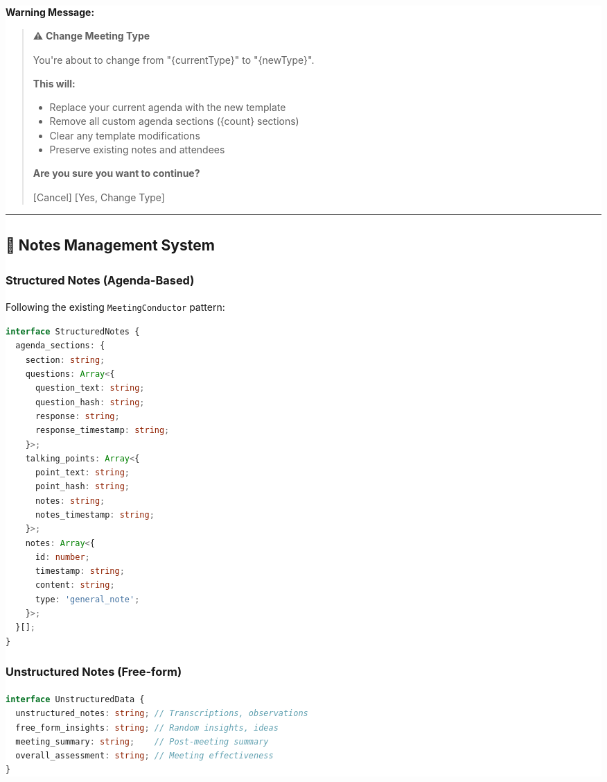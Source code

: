 **Warning Message:**
> ⚠️ **Change Meeting Type**
> 
> You're about to change from "{currentType}" to "{newType}".
> 
> **This will:**
> - Replace your current agenda with the new template
> - Remove all custom agenda sections ({count} sections)
> - Clear any template modifications
> - Preserve existing notes and attendees
> 
> **Are you sure you want to continue?**
> 
> [Cancel] [Yes, Change Type]

---

## 📝 **Notes Management System**

### **Structured Notes (Agenda-Based)**
Following the existing `MeetingConductor` pattern:

```typescript
interface StructuredNotes {
  agenda_sections: {
    section: string;
    questions: Array<{
      question_text: string;
      question_hash: string;
      response: string;
      response_timestamp: string;
    }>;
    talking_points: Array<{
      point_text: string;
      point_hash: string;
      notes: string;
      notes_timestamp: string;
    }>;
    notes: Array<{
      id: number;
      timestamp: string;
      content: string;
      type: 'general_note';
    }>;
  }[];
}
```

### **Unstructured Notes (Free-form)**
```typescript
interface UnstructuredData {
  unstructured_notes: string; // Transcriptions, observations
  free_form_insights: string; // Random insights, ideas
  meeting_summary: string;    // Post-meeting summary
  overall_assessment: string; // Meeting effectiveness
}
```
